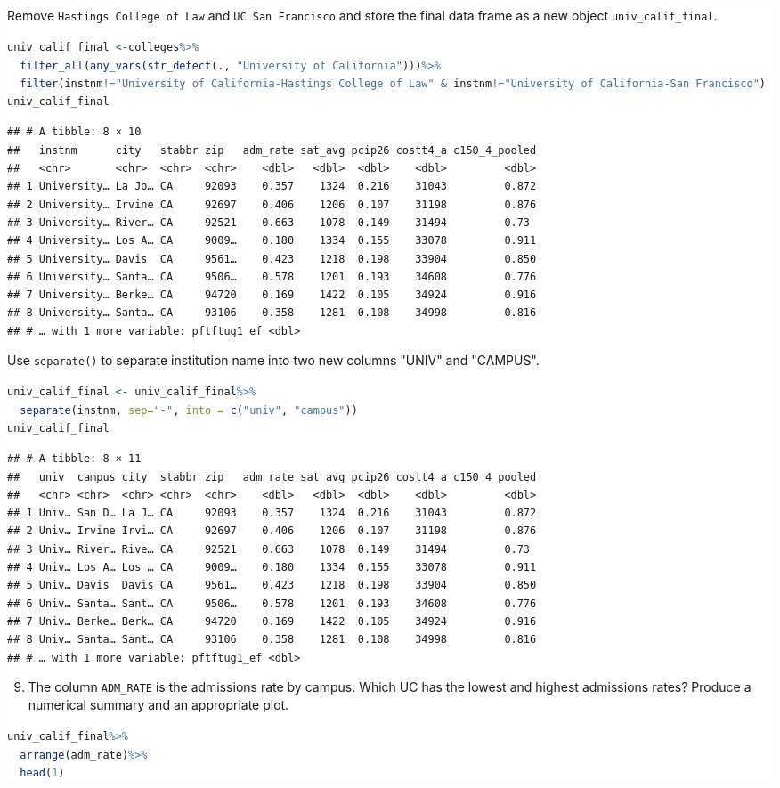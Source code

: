 Remove `Hastings College of Law` and `UC San Francisco` and store the final data frame as a new object `univ_calif_final`.

```r
univ_calif_final <-colleges%>%
  filter_all(any_vars(str_detect(., "University of California")))%>%
  filter(instnm!="University of California-Hastings College of Law" & instnm!="University of California-San Francisco")
univ_calif_final
```

```
## # A tibble: 8 × 10
##   instnm      city   stabbr zip   adm_rate sat_avg pcip26 costt4_a c150_4_pooled
##   <chr>       <chr>  <chr>  <chr>    <dbl>   <dbl>  <dbl>    <dbl>         <dbl>
## 1 University… La Jo… CA     92093    0.357    1324  0.216    31043         0.872
## 2 University… Irvine CA     92697    0.406    1206  0.107    31198         0.876
## 3 University… River… CA     92521    0.663    1078  0.149    31494         0.73 
## 4 University… Los A… CA     9009…    0.180    1334  0.155    33078         0.911
## 5 University… Davis  CA     9561…    0.423    1218  0.198    33904         0.850
## 6 University… Santa… CA     9506…    0.578    1201  0.193    34608         0.776
## 7 University… Berke… CA     94720    0.169    1422  0.105    34924         0.916
## 8 University… Santa… CA     93106    0.358    1281  0.108    34998         0.816
## # … with 1 more variable: pftftug1_ef <dbl>
```

Use `separate()` to separate institution name into two new columns "UNIV" and "CAMPUS".

```r
univ_calif_final <- univ_calif_final%>%
  separate(instnm, sep="-", into = c("univ", "campus"))
univ_calif_final
```

```
## # A tibble: 8 × 11
##   univ  campus city  stabbr zip   adm_rate sat_avg pcip26 costt4_a c150_4_pooled
##   <chr> <chr>  <chr> <chr>  <chr>    <dbl>   <dbl>  <dbl>    <dbl>         <dbl>
## 1 Univ… San D… La J… CA     92093    0.357    1324  0.216    31043         0.872
## 2 Univ… Irvine Irvi… CA     92697    0.406    1206  0.107    31198         0.876
## 3 Univ… River… Rive… CA     92521    0.663    1078  0.149    31494         0.73 
## 4 Univ… Los A… Los … CA     9009…    0.180    1334  0.155    33078         0.911
## 5 Univ… Davis  Davis CA     9561…    0.423    1218  0.198    33904         0.850
## 6 Univ… Santa… Sant… CA     9506…    0.578    1201  0.193    34608         0.776
## 7 Univ… Berke… Berk… CA     94720    0.169    1422  0.105    34924         0.916
## 8 Univ… Santa… Sant… CA     93106    0.358    1281  0.108    34998         0.816
## # … with 1 more variable: pftftug1_ef <dbl>
```

9. The column `ADM_RATE` is the admissions rate by campus. Which UC has the lowest and highest admissions rates? Produce a numerical summary and an appropriate plot.

```r
univ_calif_final%>%
  arrange(adm_rate)%>%
  head(1)
```
